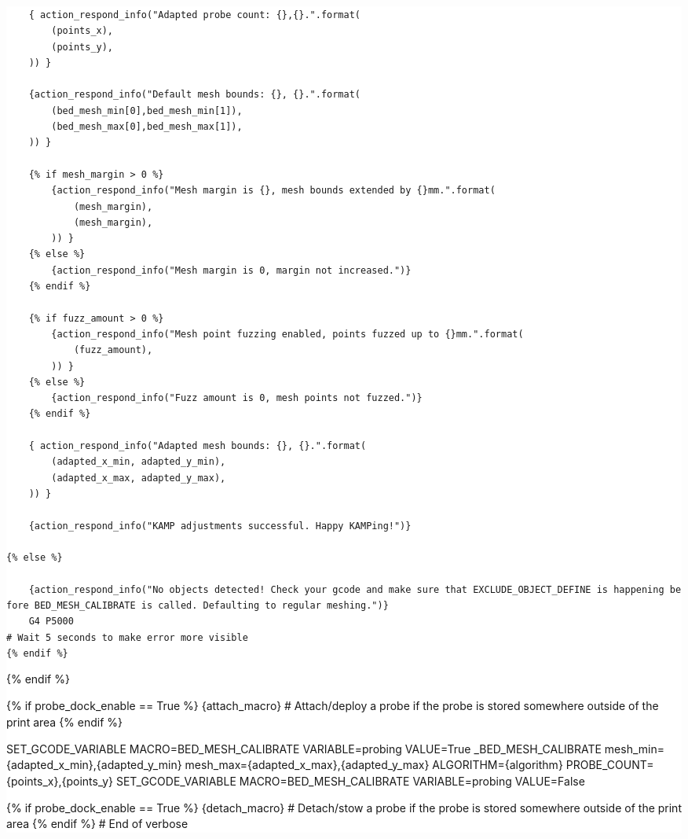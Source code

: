         { action_respond_info("Adapted probe count: {},{}.".format(                                                                  
            (points_x),                                                                                                             
            (points_y),                                                                                                             
        )) }                                                                                                              

        {action_respond_info("Default mesh bounds: {}, {}.".format(                                                                  
            (bed_mesh_min[0],bed_mesh_min[1]),                                                                                      
            (bed_mesh_max[0],bed_mesh_max[1]),                                                                                      
        )) }

        {% if mesh_margin > 0 %}                                                                                                    
            {action_respond_info("Mesh margin is {}, mesh bounds extended by {}mm.".format(                                       
                (mesh_margin),                                                                                                      
                (mesh_margin),                                                                                       
            )) }                                                                                                                    
        {% else %}                                                                                                                  
            {action_respond_info("Mesh margin is 0, margin not increased.")}                                                        
        {% endif %}                                                                                                                 

        {% if fuzz_amount > 0 %}                                                                                                    
            {action_respond_info("Mesh point fuzzing enabled, points fuzzed up to {}mm.".format(                                     
                (fuzz_amount),                                                                                                      
            )) }                                                                                                                    
        {% else %}                                                                                                                  
            {action_respond_info("Fuzz amount is 0, mesh points not fuzzed.")}                                                      
        {% endif %}                                                                                                                 

        { action_respond_info("Adapted mesh bounds: {}, {}.".format(                                                                 
            (adapted_x_min, adapted_y_min),                                                                                         
            (adapted_x_max, adapted_y_max),                                                                                         
        )) }

        {action_respond_info("KAMP adjustments successful. Happy KAMPing!")}

    {% else %}

        {action_respond_info("No objects detected! Check your gcode and make sure that EXCLUDE_OBJECT_DEFINE is happening before BED_MESH_CALIBRATE is called. Defaulting to regular meshing.")}
        G4 P5000                                                                                                                # Wait 5 seconds to make error more visible
    {% endif %}

{% endif %}

{% if probe_dock_enable == True %}
    {attach_macro}                                                                                                              # Attach/deploy a probe if the probe is stored somewhere outside of the print area
{% endif %}

SET_GCODE_VARIABLE MACRO=BED_MESH_CALIBRATE VARIABLE=probing VALUE=True
_BED_MESH_CALIBRATE mesh_min={adapted_x_min},{adapted_y_min} mesh_max={adapted_x_max},{adapted_y_max} ALGORITHM={algorithm} PROBE_COUNT={points_x},{points_y}
SET_GCODE_VARIABLE MACRO=BED_MESH_CALIBRATE VARIABLE=probing VALUE=False

{% if probe_dock_enable == True %}
    {detach_macro}                                                                                                              # Detach/stow a probe if the probe is stored somewhere outside of the print area
{% endif %}                                                                                                                     # End of verbose
